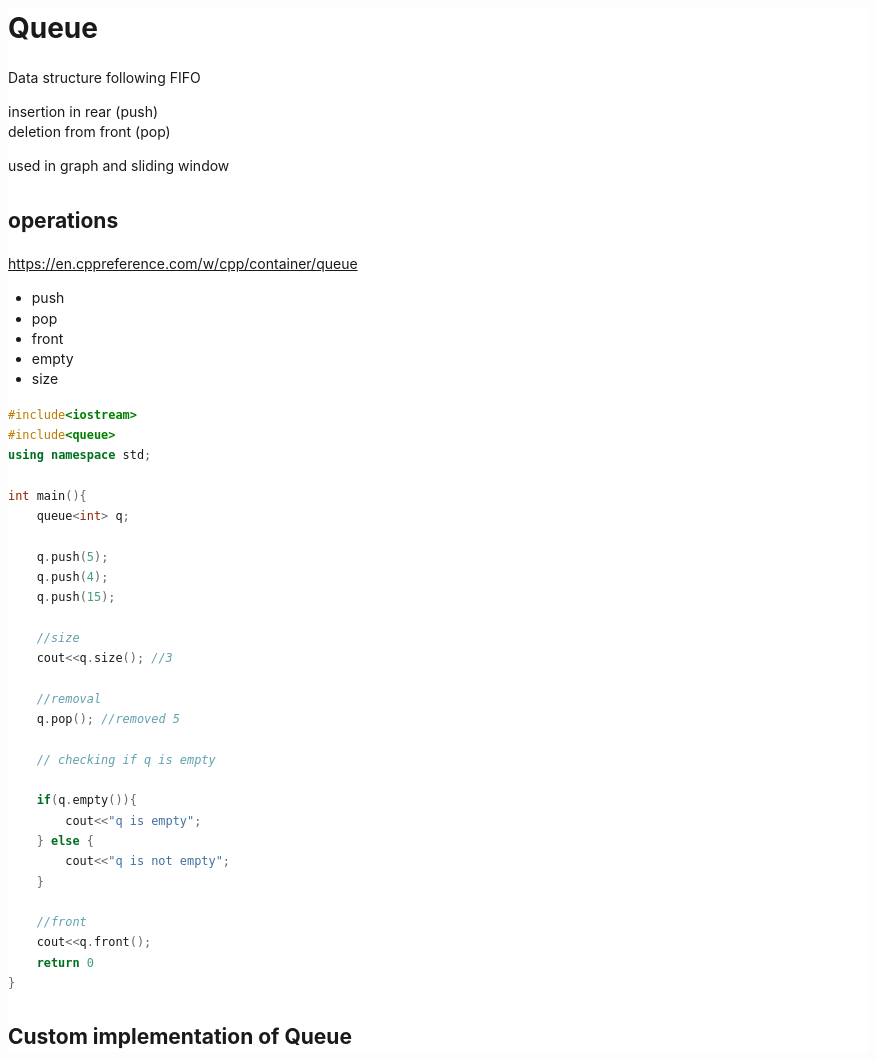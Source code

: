 # Queue

Data structure following FIFO

insertion in rear (push)  
deletion from front (pop)  

used in graph and sliding window

## operations

<https://en.cppreference.com/w/cpp/container/queue>

- push
- pop
- front
- empty
- size

```cpp
#include<iostream>
#include<queue>
using namespace std;

int main(){
    queue<int> q;

    q.push(5);
    q.push(4);
    q.push(15);
    
    //size
    cout<<q.size(); //3

    //removal
    q.pop(); //removed 5

    // checking if q is empty

    if(q.empty()){
        cout<<"q is empty";
    } else {
        cout<<"q is not empty";
    }

    //front
    cout<<q.front();
    return 0
}
```

## Custom implementation of Queue
